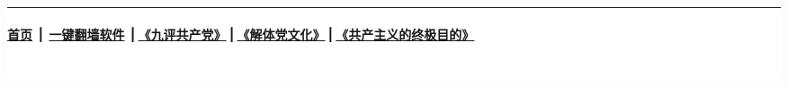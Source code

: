 
------------------------
#### [首页](https://github.com/gfw-breaker/banned-news/blob/master/README.md) &nbsp;|&nbsp; [一键翻墙软件](https://github.com/gfw-breaker/nogfw/blob/master/README.md) &nbsp;| [《九评共产党》](https://github.com/gfw-breaker/9ping.md/blob/master/README.md#九评之一评共产党是什么) | [《解体党文化》](https://github.com/gfw-breaker/jtdwh.md/blob/master/README.md) | [《共产主义的终极目的》](https://github.com/gfw-breaker/gczydzjmd.md/blob/master/README.md)


<img src='http://gfw-breaker.win/banned-news/pages/pinglun/yj-11022019001556.md' width='0px' height='0px'/>